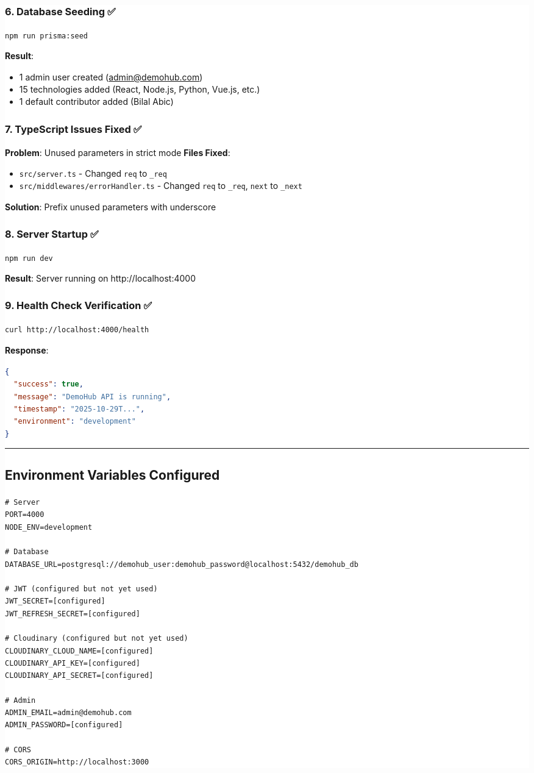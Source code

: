 ### 6. Database Seeding ✅
```bash
npm run prisma:seed
```
**Result**:
- 1 admin user created (admin@demohub.com)
- 15 technologies added (React, Node.js, Python, Vue.js, etc.)
- 1 default contributor added (Bilal Abic)

### 7. TypeScript Issues Fixed ✅
**Problem**: Unused parameters in strict mode
**Files Fixed**:
- `src/server.ts` - Changed `req` to `_req`
- `src/middlewares/errorHandler.ts` - Changed `req` to `_req`, `next` to `_next`

**Solution**: Prefix unused parameters with underscore

### 8. Server Startup ✅
```bash
npm run dev
```
**Result**: Server running on http://localhost:4000

### 9. Health Check Verification ✅
```bash
curl http://localhost:4000/health
```
**Response**:
```json
{
  "success": true,
  "message": "DemoHub API is running",
  "timestamp": "2025-10-29T...",
  "environment": "development"
}
```

---

## Environment Variables Configured

```env
# Server
PORT=4000
NODE_ENV=development

# Database
DATABASE_URL=postgresql://demohub_user:demohub_password@localhost:5432/demohub_db

# JWT (configured but not yet used)
JWT_SECRET=[configured]
JWT_REFRESH_SECRET=[configured]

# Cloudinary (configured but not yet used)
CLOUDINARY_CLOUD_NAME=[configured]
CLOUDINARY_API_KEY=[configured]
CLOUDINARY_API_SECRET=[configured]

# Admin
ADMIN_EMAIL=admin@demohub.com
ADMIN_PASSWORD=[configured]

# CORS
CORS_ORIGIN=http://localhost:3000
```